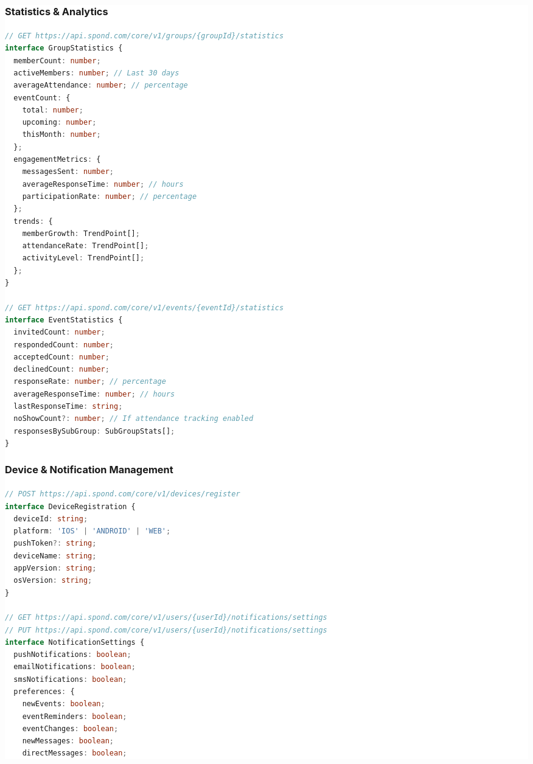 ### Statistics & Analytics

```typescript
// GET https://api.spond.com/core/v1/groups/{groupId}/statistics
interface GroupStatistics {
  memberCount: number;
  activeMembers: number; // Last 30 days
  averageAttendance: number; // percentage
  eventCount: {
    total: number;
    upcoming: number;
    thisMonth: number;
  };
  engagementMetrics: {
    messagesSent: number;
    averageResponseTime: number; // hours
    participationRate: number; // percentage
  };
  trends: {
    memberGrowth: TrendPoint[];
    attendanceRate: TrendPoint[];
    activityLevel: TrendPoint[];
  };
}

// GET https://api.spond.com/core/v1/events/{eventId}/statistics
interface EventStatistics {
  invitedCount: number;
  respondedCount: number;
  acceptedCount: number;
  declinedCount: number;
  responseRate: number; // percentage
  averageResponseTime: number; // hours
  lastResponseTime: string;
  noShowCount?: number; // If attendance tracking enabled
  responsesBySubGroup: SubGroupStats[];
}
```

### Device & Notification Management

```typescript
// POST https://api.spond.com/core/v1/devices/register
interface DeviceRegistration {
  deviceId: string;
  platform: 'IOS' | 'ANDROID' | 'WEB';
  pushToken?: string;
  deviceName: string;
  appVersion: string;
  osVersion: string;
}

// GET https://api.spond.com/core/v1/users/{userId}/notifications/settings
// PUT https://api.spond.com/core/v1/users/{userId}/notifications/settings
interface NotificationSettings {
  pushNotifications: boolean;
  emailNotifications: boolean;
  smsNotifications: boolean;
  preferences: {
    newEvents: boolean;
    eventReminders: boolean;
    eventChanges: boolean;
    newMessages: boolean;
    directMessages: boolean;
```